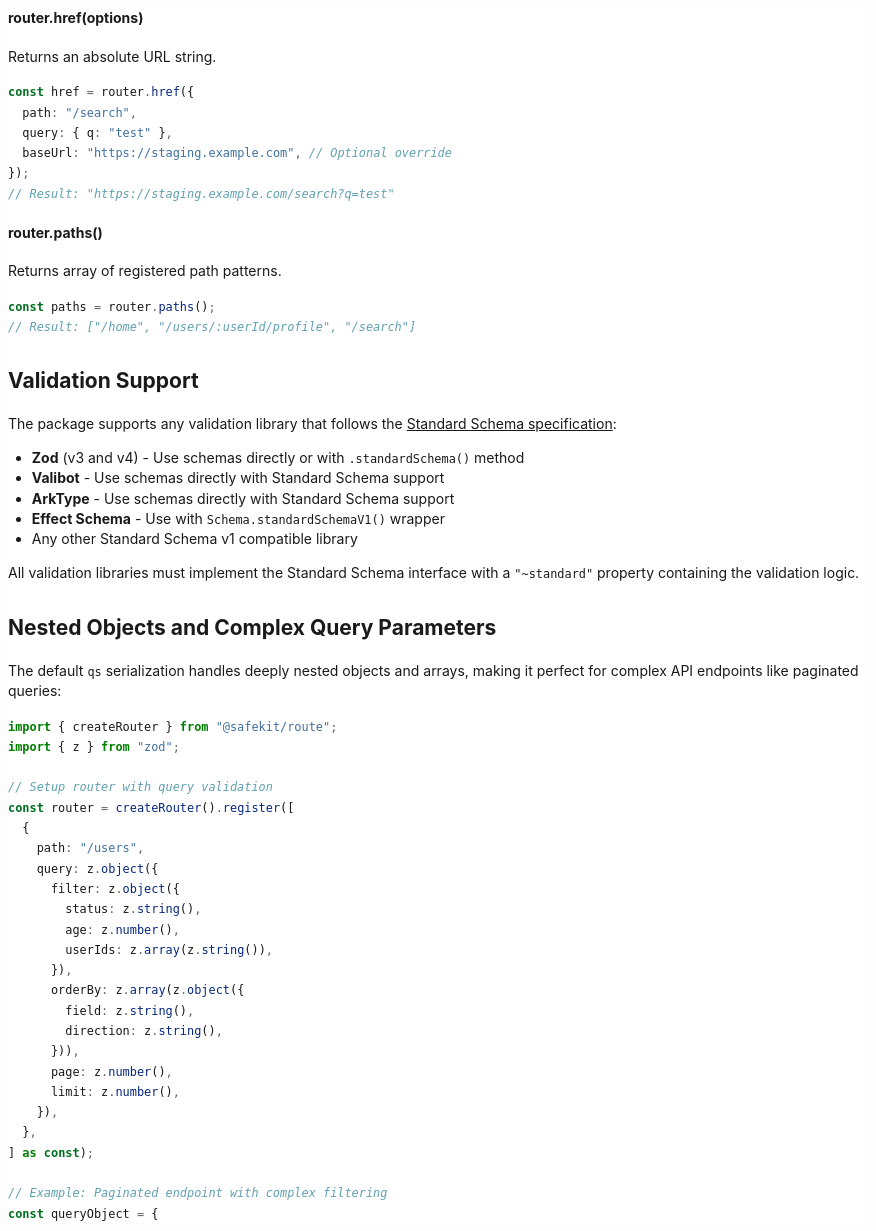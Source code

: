 #### router.href(options)

Returns an absolute URL string.

```typescript
const href = router.href({
  path: "/search",
  query: { q: "test" },
  baseUrl: "https://staging.example.com", // Optional override
});
// Result: "https://staging.example.com/search?q=test"
```

#### router.paths()

Returns array of registered path patterns.

```typescript
const paths = router.paths();
// Result: ["/home", "/users/:userId/profile", "/search"]
```

## Validation Support

The package supports any validation library that follows the [Standard Schema specification](https://github.com/standard-schema/standard-schema):

- **Zod** (v3 and v4) - Use schemas directly or with `.standardSchema()` method
- **Valibot** - Use schemas directly with Standard Schema support
- **ArkType** - Use schemas directly with Standard Schema support  
- **Effect Schema** - Use with `Schema.standardSchemaV1()` wrapper
- Any other Standard Schema v1 compatible library

All validation libraries must implement the Standard Schema interface with a `"~standard"` property containing the validation logic.

## Nested Objects and Complex Query Parameters

The default `qs` serialization handles deeply nested objects and arrays, making it perfect for complex API endpoints like paginated queries:

```typescript
import { createRouter } from "@safekit/route";
import { z } from "zod";

// Setup router with query validation
const router = createRouter().register([
  {
    path: "/users",
    query: z.object({
      filter: z.object({
        status: z.string(),
        age: z.number(),
        userIds: z.array(z.string()),
      }),
      orderBy: z.array(z.object({
        field: z.string(),
        direction: z.string(),
      })),
      page: z.number(),
      limit: z.number(),
    }),
  },
] as const);

// Example: Paginated endpoint with complex filtering
const queryObject = {
```